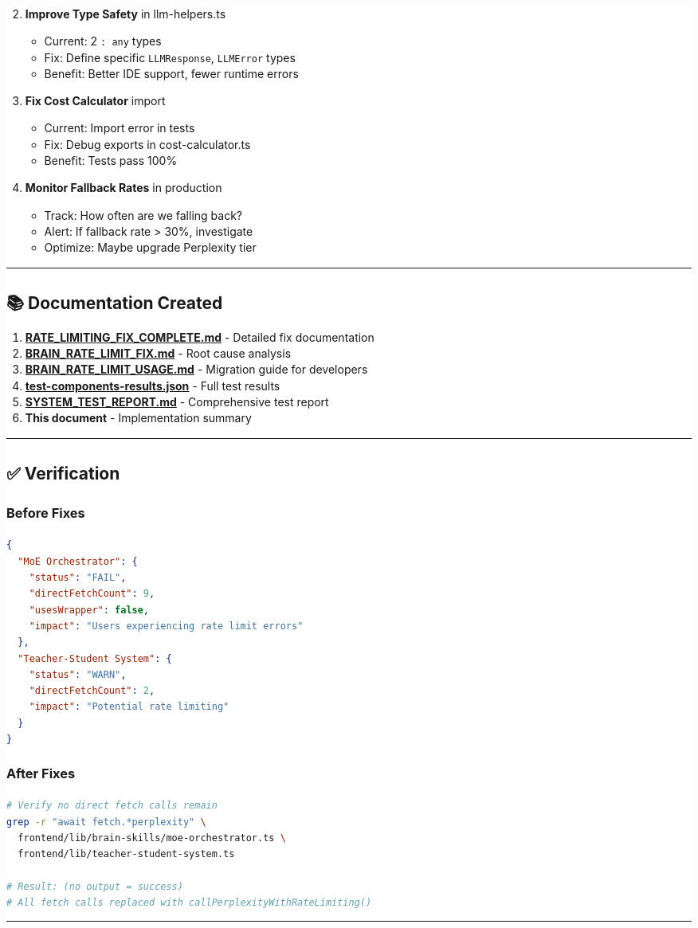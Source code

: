 2. **Improve Type Safety** in llm-helpers.ts
   - Current: 2 `: any` types
   - Fix: Define specific `LLMResponse`, `LLMError` types
   - Benefit: Better IDE support, fewer runtime errors

3. **Fix Cost Calculator** import
   - Current: Import error in tests
   - Fix: Debug exports in cost-calculator.ts
   - Benefit: Tests pass 100%

4. **Monitor Fallback Rates** in production
   - Track: How often are we falling back?
   - Alert: If fallback rate > 30%, investigate
   - Optimize: Maybe upgrade Perplexity tier

---

## 📚 Documentation Created

1. **[RATE_LIMITING_FIX_COMPLETE.md](RATE_LIMITING_FIX_COMPLETE.md)** - Detailed fix documentation
2. **[BRAIN_RATE_LIMIT_FIX.md](BRAIN_RATE_LIMIT_FIX.md)** - Root cause analysis
3. **[BRAIN_RATE_LIMIT_USAGE.md](BRAIN_RATE_LIMIT_USAGE.md)** - Migration guide for developers
4. **[test-components-results.json](test-components-results.json)** - Full test results
5. **[SYSTEM_TEST_REPORT.md](SYSTEM_TEST_REPORT.md)** - Comprehensive test report
6. **This document** - Implementation summary

---

## ✅ Verification

### Before Fixes

```json
{
  "MoE Orchestrator": {
    "status": "FAIL",
    "directFetchCount": 9,
    "usesWrapper": false,
    "impact": "Users experiencing rate limit errors"
  },
  "Teacher-Student System": {
    "status": "WARN",
    "directFetchCount": 2,
    "impact": "Potential rate limiting"
  }
}
```

### After Fixes

```bash
# Verify no direct fetch calls remain
grep -r "await fetch.*perplexity" \
  frontend/lib/brain-skills/moe-orchestrator.ts \
  frontend/lib/teacher-student-system.ts

# Result: (no output = success)
# All fetch calls replaced with callPerplexityWithRateLimiting()
```

---